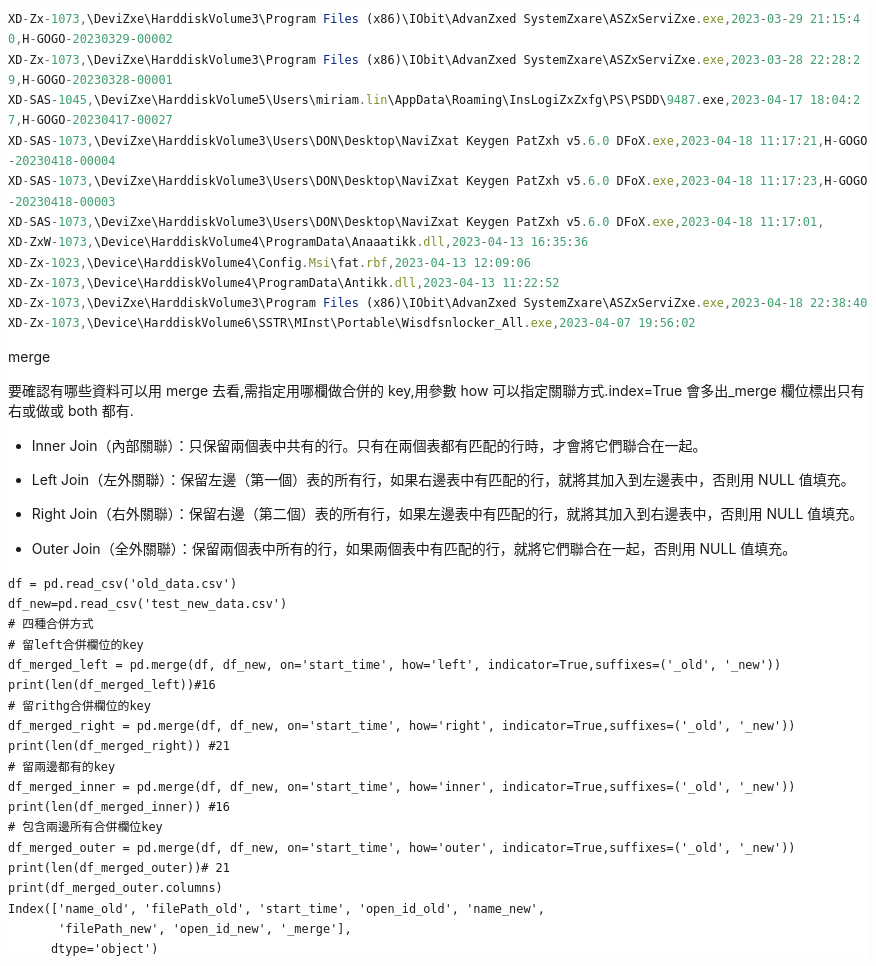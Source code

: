 ```jsx title="'test_new_data.csv'"
XD-Zx-1073,\DeviZxe\HarddiskVolume3\Program Files (x86)\IObit\AdvanZxed SystemZxare\ASZxServiZxe.exe,2023-03-29 21:15:40,H-GOGO-20230329-00002
XD-Zx-1073,\DeviZxe\HarddiskVolume3\Program Files (x86)\IObit\AdvanZxed SystemZxare\ASZxServiZxe.exe,2023-03-28 22:28:29,H-GOGO-20230328-00001
XD-SAS-1045,\DeviZxe\HarddiskVolume5\Users\miriam.lin\AppData\Roaming\InsLogiZxZxfg\PS\PSDD\9487.exe,2023-04-17 18:04:27,H-GOGO-20230417-00027
XD-SAS-1073,\DeviZxe\HarddiskVolume3\Users\DON\Desktop\NaviZxat Keygen PatZxh v5.6.0 DFoX.exe,2023-04-18 11:17:21,H-GOGO-20230418-00004
XD-SAS-1073,\DeviZxe\HarddiskVolume3\Users\DON\Desktop\NaviZxat Keygen PatZxh v5.6.0 DFoX.exe,2023-04-18 11:17:23,H-GOGO-20230418-00003
XD-SAS-1073,\DeviZxe\HarddiskVolume3\Users\DON\Desktop\NaviZxat Keygen PatZxh v5.6.0 DFoX.exe,2023-04-18 11:17:01,
XD-ZxW-1073,\Device\HarddiskVolume4\ProgramData\Anaaatikk.dll,2023-04-13 16:35:36
XD-Zx-1023,\Device\HarddiskVolume4\Config.Msi\fat.rbf,2023-04-13 12:09:06
XD-Zx-1073,\Device\HarddiskVolume4\ProgramData\Antikk.dll,2023-04-13 11:22:52
XD-Zx-1073,\DeviZxe\HarddiskVolume3\Program Files (x86)\IObit\AdvanZxed SystemZxare\ASZxServiZxe.exe,2023-04-18 22:38:40
XD-Zx-1073,\Device\HarddiskVolume6\SSTR\MInst\Portable\Wisdfsnlocker_All.exe,2023-04-07 19:56:02
```

merge

要確認有哪些資料可以用 merge 去看,需指定用哪欄做合併的 key,用參數 how 可以指定關聯方式.index=True 會多出\_merge 欄位標出只有右或做或 both 都有.

- Inner Join（內部關聯）：只保留兩個表中共有的行。只有在兩個表都有匹配的行時，才會將它們聯合在一起。

- Left Join（左外關聯）：保留左邊（第一個）表的所有行，如果右邊表中有匹配的行，就將其加入到左邊表中，否則用 NULL 值填充。

- Right Join（右外關聯）：保留右邊（第二個）表的所有行，如果左邊表中有匹配的行，就將其加入到右邊表中，否則用 NULL 值填充。

- Outer Join（全外關聯）：保留兩個表中所有的行，如果兩個表中有匹配的行，就將它們聯合在一起，否則用 NULL 值填充。

```
df = pd.read_csv('old_data.csv')
df_new=pd.read_csv('test_new_data.csv')
# 四種合併方式
# 留left合併欄位的key
df_merged_left = pd.merge(df, df_new, on='start_time', how='left', indicator=True,suffixes=('_old', '_new'))
print(len(df_merged_left))#16
# 留rithg合併欄位的key
df_merged_right = pd.merge(df, df_new, on='start_time', how='right', indicator=True,suffixes=('_old', '_new'))
print(len(df_merged_right)) #21
# 留兩邊都有的key
df_merged_inner = pd.merge(df, df_new, on='start_time', how='inner', indicator=True,suffixes=('_old', '_new'))
print(len(df_merged_inner)) #16
# 包含兩邊所有合併欄位key
df_merged_outer = pd.merge(df, df_new, on='start_time', how='outer', indicator=True,suffixes=('_old', '_new'))
print(len(df_merged_outer))# 21
print(df_merged_outer.columns)
Index(['name_old', 'filePath_old', 'start_time', 'open_id_old', 'name_new',
       'filePath_new', 'open_id_new', '_merge'],
      dtype='object')

```
